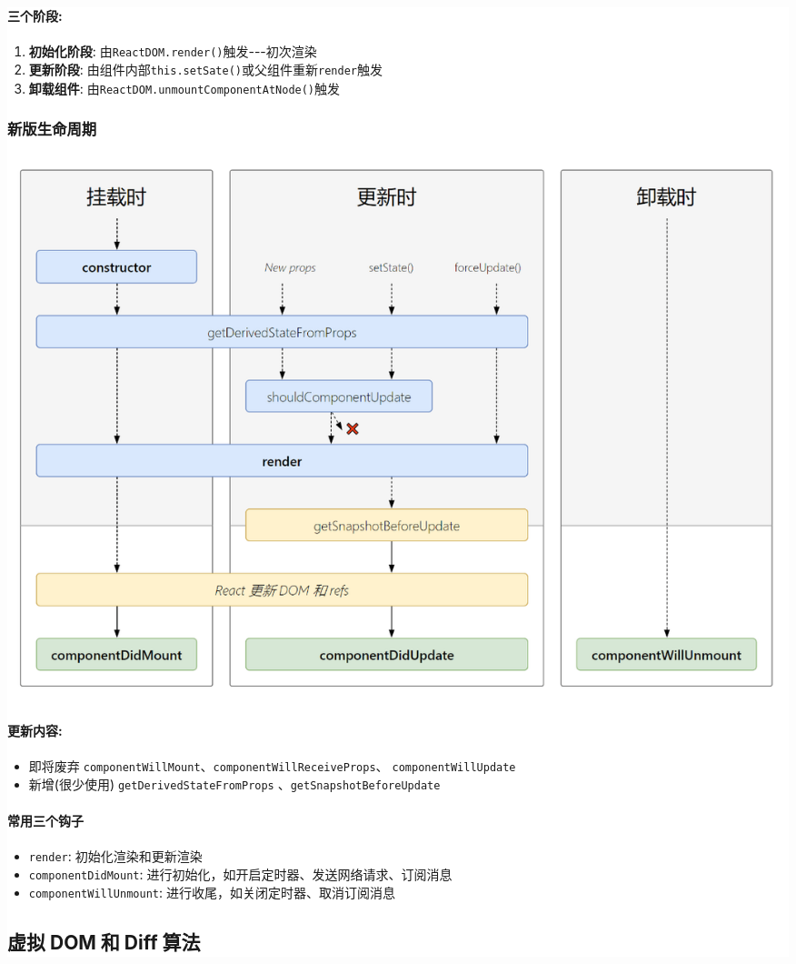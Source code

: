 #### 三个阶段:

1. **初始化阶段**: 由`ReactDOM.render()`触发---初次渲染
2. **更新阶段**: 由组件内部`this.setSate()`或父组件重新`render`触发
3. **卸载组件**: 由`ReactDOM.unmountComponentAtNode()`触发

### 新版生命周期

![新生命周期](<../public/react%E7%94%9F%E5%91%BD%E5%91%A8%E6%9C%9F(%E6%96%B0).png>)

#### 更新内容:

-   即将废弃 `componentWillMount`、`componentWillReceiveProps`、 `componentWillUpdate`
-   新增(很少使用) `getDerivedStateFromProps` 、`getSnapshotBeforeUpdate`

#### 常用三个钩子

-   `render`: 初始化渲染和更新渲染
-   `componentDidMount`: 进行初始化，如开启定时器、发送网络请求、订阅消息
-   `componentWillUnmount`: 进行收尾，如关闭定时器、取消订阅消息

## 虚拟 DOM 和 Diff 算法
